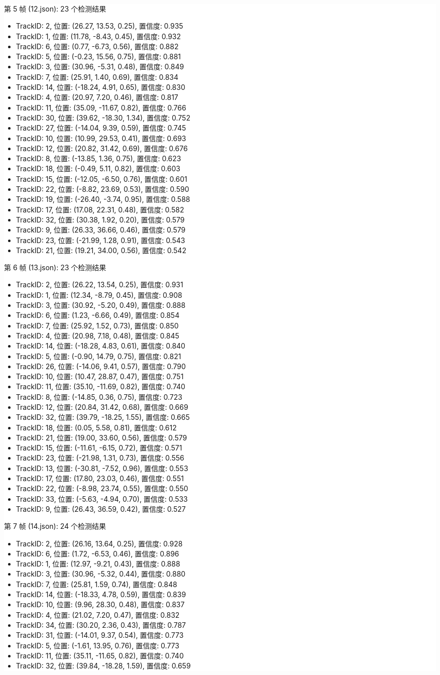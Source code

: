 第 5 帧 (12.json): 23 个检测结果
  - TrackID: 2, 位置: (26.27, 13.53, 0.25), 置信度: 0.935
  - TrackID: 1, 位置: (11.78, -8.43, 0.45), 置信度: 0.932
  - TrackID: 6, 位置: (0.77, -6.73, 0.56), 置信度: 0.882
  - TrackID: 5, 位置: (-0.23, 15.56, 0.75), 置信度: 0.881
  - TrackID: 3, 位置: (30.96, -5.31, 0.48), 置信度: 0.849
  - TrackID: 7, 位置: (25.91, 1.40, 0.69), 置信度: 0.834
  - TrackID: 14, 位置: (-18.24, 4.91, 0.65), 置信度: 0.830
  - TrackID: 4, 位置: (20.97, 7.20, 0.46), 置信度: 0.817
  - TrackID: 11, 位置: (35.09, -11.67, 0.82), 置信度: 0.766
  - TrackID: 30, 位置: (39.62, -18.30, 1.34), 置信度: 0.752
  - TrackID: 27, 位置: (-14.04, 9.39, 0.59), 置信度: 0.745
  - TrackID: 10, 位置: (10.99, 29.53, 0.41), 置信度: 0.693
  - TrackID: 12, 位置: (20.82, 31.42, 0.69), 置信度: 0.676
  - TrackID: 8, 位置: (-13.85, 1.36, 0.75), 置信度: 0.623
  - TrackID: 18, 位置: (-0.49, 5.11, 0.82), 置信度: 0.603
  - TrackID: 15, 位置: (-12.05, -6.50, 0.76), 置信度: 0.601
  - TrackID: 22, 位置: (-8.82, 23.69, 0.53), 置信度: 0.590
  - TrackID: 19, 位置: (-26.40, -3.74, 0.95), 置信度: 0.588
  - TrackID: 17, 位置: (17.08, 22.31, 0.48), 置信度: 0.582
  - TrackID: 32, 位置: (30.38, 1.92, 0.20), 置信度: 0.579
  - TrackID: 9, 位置: (26.33, 36.66, 0.46), 置信度: 0.579
  - TrackID: 23, 位置: (-21.99, 1.28, 0.91), 置信度: 0.543
  - TrackID: 21, 位置: (19.21, 34.00, 0.56), 置信度: 0.542

第 6 帧 (13.json): 23 个检测结果
  - TrackID: 2, 位置: (26.22, 13.54, 0.25), 置信度: 0.931
  - TrackID: 1, 位置: (12.34, -8.79, 0.45), 置信度: 0.908
  - TrackID: 3, 位置: (30.92, -5.20, 0.49), 置信度: 0.888
  - TrackID: 6, 位置: (1.23, -6.66, 0.49), 置信度: 0.854
  - TrackID: 7, 位置: (25.92, 1.52, 0.73), 置信度: 0.850
  - TrackID: 4, 位置: (20.98, 7.18, 0.48), 置信度: 0.845
  - TrackID: 14, 位置: (-18.28, 4.83, 0.61), 置信度: 0.840
  - TrackID: 5, 位置: (-0.90, 14.79, 0.75), 置信度: 0.821
  - TrackID: 26, 位置: (-14.06, 9.41, 0.57), 置信度: 0.790
  - TrackID: 10, 位置: (10.47, 28.87, 0.47), 置信度: 0.751
  - TrackID: 11, 位置: (35.10, -11.69, 0.82), 置信度: 0.740
  - TrackID: 8, 位置: (-14.85, 0.36, 0.75), 置信度: 0.723
  - TrackID: 12, 位置: (20.84, 31.42, 0.68), 置信度: 0.669
  - TrackID: 32, 位置: (39.79, -18.25, 1.55), 置信度: 0.665
  - TrackID: 18, 位置: (0.05, 5.58, 0.81), 置信度: 0.612
  - TrackID: 21, 位置: (19.00, 33.60, 0.56), 置信度: 0.579
  - TrackID: 15, 位置: (-11.61, -6.15, 0.72), 置信度: 0.571
  - TrackID: 23, 位置: (-21.98, 1.31, 0.73), 置信度: 0.556
  - TrackID: 13, 位置: (-30.81, -7.52, 0.96), 置信度: 0.553
  - TrackID: 17, 位置: (17.80, 23.03, 0.46), 置信度: 0.551
  - TrackID: 22, 位置: (-8.98, 23.74, 0.55), 置信度: 0.550
  - TrackID: 33, 位置: (-5.63, -4.94, 0.70), 置信度: 0.533
  - TrackID: 9, 位置: (26.43, 36.59, 0.42), 置信度: 0.527

第 7 帧 (14.json): 24 个检测结果
  - TrackID: 2, 位置: (26.16, 13.64, 0.25), 置信度: 0.928
  - TrackID: 6, 位置: (1.72, -6.53, 0.46), 置信度: 0.896
  - TrackID: 1, 位置: (12.97, -9.21, 0.43), 置信度: 0.888
  - TrackID: 3, 位置: (30.96, -5.32, 0.44), 置信度: 0.880
  - TrackID: 7, 位置: (25.81, 1.59, 0.74), 置信度: 0.848
  - TrackID: 14, 位置: (-18.33, 4.78, 0.59), 置信度: 0.839
  - TrackID: 10, 位置: (9.96, 28.30, 0.48), 置信度: 0.837
  - TrackID: 4, 位置: (21.02, 7.20, 0.47), 置信度: 0.832
  - TrackID: 34, 位置: (30.20, 2.36, 0.43), 置信度: 0.787
  - TrackID: 31, 位置: (-14.01, 9.37, 0.54), 置信度: 0.773
  - TrackID: 5, 位置: (-1.61, 13.95, 0.76), 置信度: 0.773
  - TrackID: 11, 位置: (35.11, -11.65, 0.82), 置信度: 0.740
  - TrackID: 32, 位置: (39.84, -18.28, 1.59), 置信度: 0.659